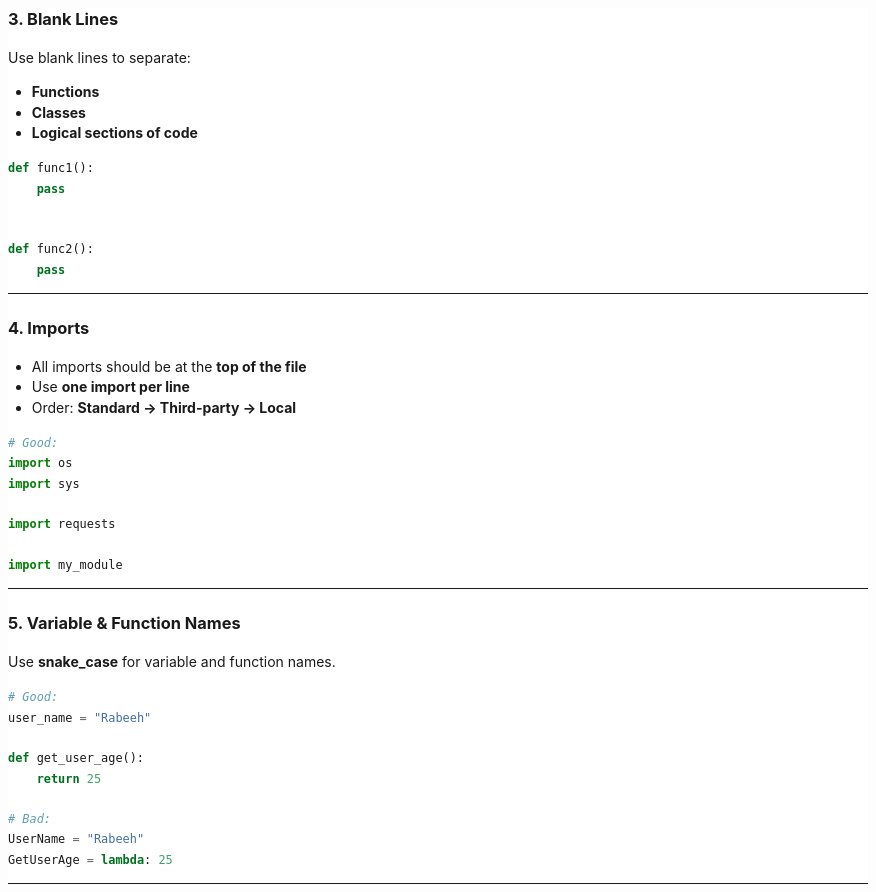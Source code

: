 
### 3.  **Blank Lines**

Use blank lines to separate:

* **Functions**
* **Classes**
* **Logical sections of code**

```python
def func1():
    pass


def func2():
    pass
```

---

### 4.  **Imports**

* All imports should be at the **top of the file**
* Use **one import per line**
* Order: **Standard → Third-party → Local**

```python
# Good:
import os
import sys

import requests

import my_module
```

---

### 5. **Variable & Function Names**

Use **snake\_case** for variable and function names.

```python
# Good:
user_name = "Rabeeh"

def get_user_age():
    return 25

# Bad:
UserName = "Rabeeh"
GetUserAge = lambda: 25
```

---
